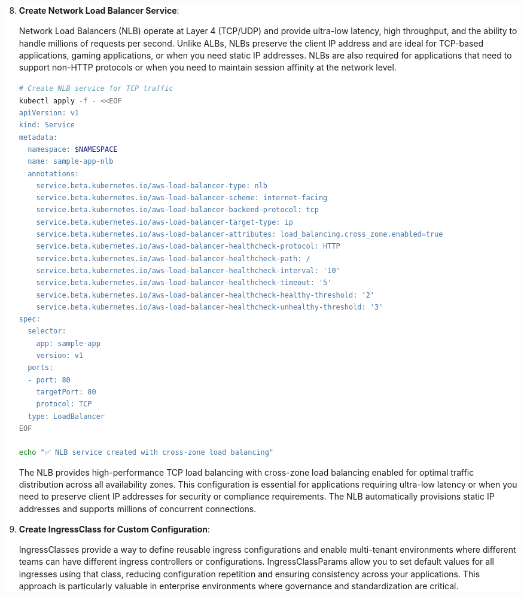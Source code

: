8. **Create Network Load Balancer Service**:

   Network Load Balancers (NLB) operate at Layer 4 (TCP/UDP) and provide ultra-low latency, high throughput, and the ability to handle millions of requests per second. Unlike ALBs, NLBs preserve the client IP address and are ideal for TCP-based applications, gaming applications, or when you need static IP addresses. NLBs are also required for applications that need to support non-HTTP protocols or when you need to maintain session affinity at the network level.

   ```bash
   # Create NLB service for TCP traffic
   kubectl apply -f - <<EOF
   apiVersion: v1
   kind: Service
   metadata:
     namespace: $NAMESPACE
     name: sample-app-nlb
     annotations:
       service.beta.kubernetes.io/aws-load-balancer-type: nlb
       service.beta.kubernetes.io/aws-load-balancer-scheme: internet-facing
       service.beta.kubernetes.io/aws-load-balancer-backend-protocol: tcp
       service.beta.kubernetes.io/aws-load-balancer-target-type: ip
       service.beta.kubernetes.io/aws-load-balancer-attributes: load_balancing.cross_zone.enabled=true
       service.beta.kubernetes.io/aws-load-balancer-healthcheck-protocol: HTTP
       service.beta.kubernetes.io/aws-load-balancer-healthcheck-path: /
       service.beta.kubernetes.io/aws-load-balancer-healthcheck-interval: '10'
       service.beta.kubernetes.io/aws-load-balancer-healthcheck-timeout: '5'
       service.beta.kubernetes.io/aws-load-balancer-healthcheck-healthy-threshold: '2'
       service.beta.kubernetes.io/aws-load-balancer-healthcheck-unhealthy-threshold: '3'
   spec:
     selector:
       app: sample-app
       version: v1
     ports:
     - port: 80
       targetPort: 80
       protocol: TCP
     type: LoadBalancer
   EOF
   
   echo "✅ NLB service created with cross-zone load balancing"
   ```

   The NLB provides high-performance TCP load balancing with cross-zone load balancing enabled for optimal traffic distribution across all availability zones. This configuration is essential for applications requiring ultra-low latency or when you need to preserve client IP addresses for security or compliance requirements. The NLB automatically provisions static IP addresses and supports millions of concurrent connections.

9. **Create IngressClass for Custom Configuration**:

   IngressClasses provide a way to define reusable ingress configurations and enable multi-tenant environments where different teams can have different ingress controllers or configurations. IngressClassParams allow you to set default values for all ingresses using that class, reducing configuration repetition and ensuring consistency across your applications. This approach is particularly valuable in enterprise environments where governance and standardization are critical.
